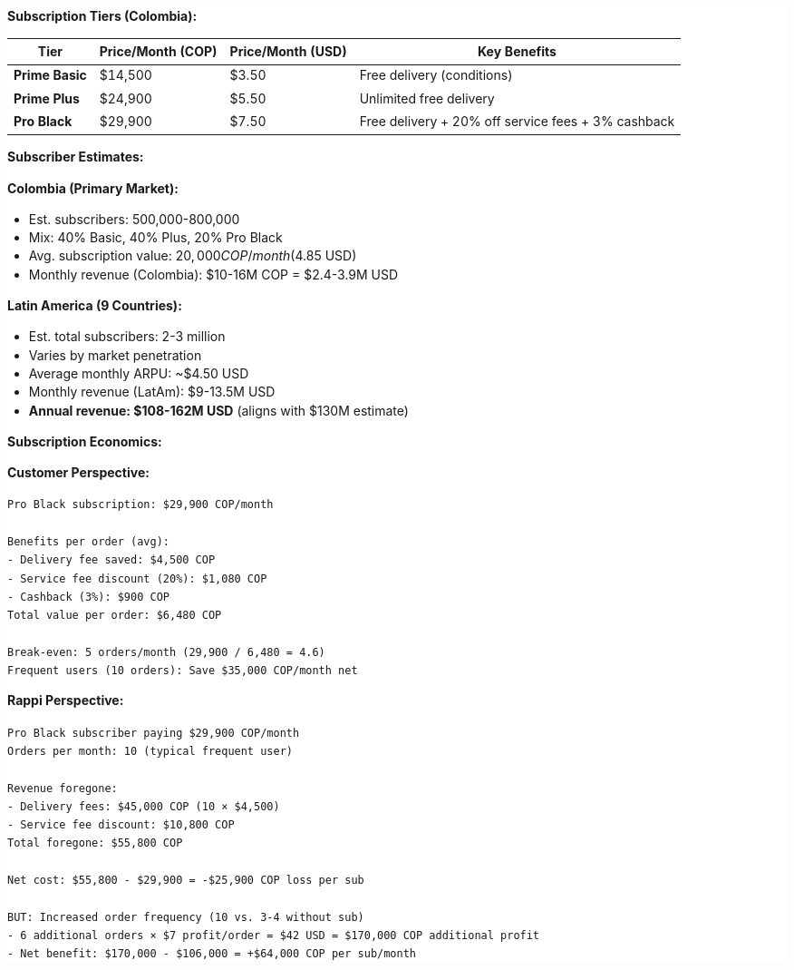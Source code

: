 **Subscription Tiers (Colombia):**

| Tier | Price/Month (COP) | Price/Month (USD) | Key Benefits |
|------|------------------|------------------|--------------|
| **Prime Basic** | $14,500 | $3.50 | Free delivery (conditions) |
| **Prime Plus** | $24,900 | $5.50 | Unlimited free delivery |
| **Pro Black** | $29,900 | $7.50 | Free delivery + 20% off service fees + 3% cashback |

**Subscriber Estimates:**

**Colombia (Primary Market):**
- Est. subscribers: 500,000-800,000
- Mix: 40% Basic, 40% Plus, 20% Pro Black
- Avg. subscription value: $20,000 COP/month ($4.85 USD)
- Monthly revenue (Colombia): $10-16M COP = $2.4-3.9M USD

**Latin America (9 Countries):**
- Est. total subscribers: 2-3 million
- Varies by market penetration
- Average monthly ARPU: ~$4.50 USD
- Monthly revenue (LatAm): $9-13.5M USD
- **Annual revenue: $108-162M USD** (aligns with $130M estimate)

**Subscription Economics:**

**Customer Perspective:**
```
Pro Black subscription: $29,900 COP/month

Benefits per order (avg):
- Delivery fee saved: $4,500 COP
- Service fee discount (20%): $1,080 COP
- Cashback (3%): $900 COP
Total value per order: $6,480 COP

Break-even: 5 orders/month (29,900 / 6,480 = 4.6)
Frequent users (10 orders): Save $35,000 COP/month net
```

**Rappi Perspective:**
```
Pro Black subscriber paying $29,900 COP/month
Orders per month: 10 (typical frequent user)

Revenue foregone:
- Delivery fees: $45,000 COP (10 × $4,500)
- Service fee discount: $10,800 COP
Total foregone: $55,800 COP

Net cost: $55,800 - $29,900 = -$25,900 COP loss per sub

BUT: Increased order frequency (10 vs. 3-4 without sub)
- 6 additional orders × $7 profit/order = $42 USD = $170,000 COP additional profit
- Net benefit: $170,000 - $106,000 = +$64,000 COP per sub/month
```
